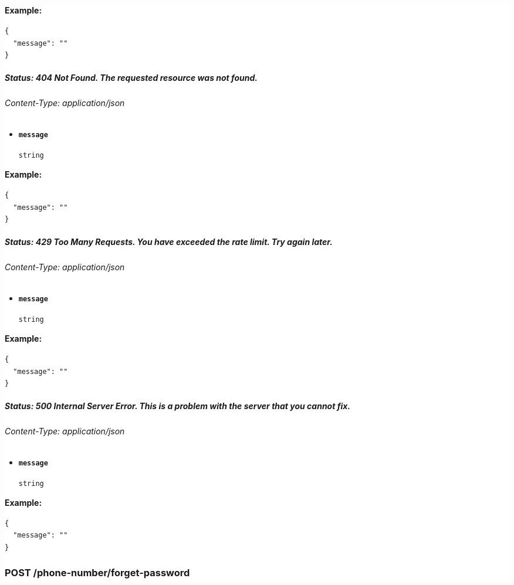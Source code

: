 **Example:**

```
{
  "message": ""
}
```

##### Status: 404 Not Found. The requested resource was not found.

###### Content-Type: application/json

- **`message`**

  `string`

**Example:**

```
{
  "message": ""
}
```

##### Status: 429 Too Many Requests. You have exceeded the rate limit. Try again later.

###### Content-Type: application/json

- **`message`**

  `string`

**Example:**

```
{
  "message": ""
}
```

##### Status: 500 Internal Server Error. This is a problem with the server that you cannot fix.

###### Content-Type: application/json

- **`message`**

  `string`

**Example:**

```
{
  "message": ""
}
```

### POST /phone-number/forget-password
